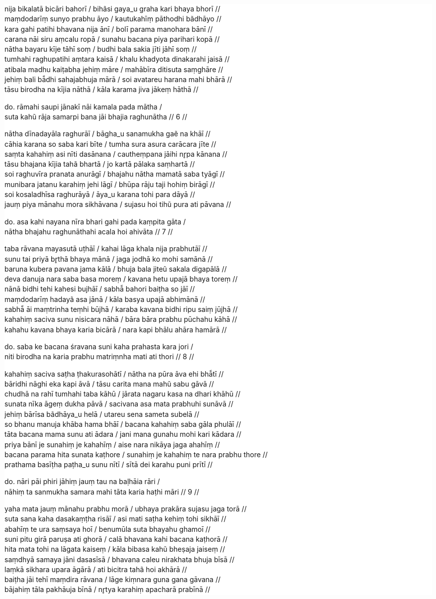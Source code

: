 nija bikalatā bicāri bahorī / bihãsi gaya_u graha kari bhaya bhorī //  
maṃdodarīṃ sunyo prabhu āyo / kautukahīṃ pāthodhi bãdhāyo //  
kara gahi patihi bhavana nija ānī / bolī parama manohara bānī //  
carana nāi siru aṃcalu ropā / sunahu bacana piya parihari kopā //  
nātha bayaru kīje tāhī soṃ / budhi bala sakia jīti jāhī soṃ //  
tumhahi raghupatihi aṃtara kaisā / khalu khadyota dinakarahi jaisā //  
atibala madhu kaiṭabha jehiṃ māre / mahābīra ditisuta saṃghāre //  
jehiṃ bali bā̃dhi sahajabhuja mārā / soi avatareu harana mahi bhārā //  
tāsu birodha na kījia nāthā / kāla karama jiva jākeṃ hāthā //  
  
 do.  rāmahi saupi jānakī nāi kamala pada mātha /  
      suta kahũ rāja samarpi bana jāi bhajia raghunātha // 6 //  
  
nātha dīnadayāla raghurāī / bāgha_u sanamukha gaẽ na khāī //  
cāhia karana so saba kari bīte / tumha sura asura carācara jīte //  
saṃta kahahiṃ asi nīti dasānana / cautheṃpana jāihi nr̥pa kānana //  
tāsu bhajana kījia tahã bhartā / jo kartā pālaka saṃhartā //  
soi raghuvīra pranata anurāgī / bhajahu nātha mamatā saba tyāgī //  
munibara jatanu karahiṃ jehi lāgī / bhūpa rāju taji hohiṃ birāgī //  
soi kosaladhīsa raghurāyā / āya_u karana tohi para dāyā //  
jauṃ piya mānahu mora sikhāvana / sujasu hoi tihũ pura ati pāvana //  
  
 do.  asa kahi nayana nīra bhari gahi pada kaṃpita gāta /  
      nātha bhajahu raghunāthahi acala hoi ahivāta // 7 //  
  
taba rāvana mayasutā uṭhāī / kahai lāga khala nija prabhutāī //  
sunu tai priyā br̥thā bhaya mānā / jaga jodhā ko mohi samānā //  
baruna kubera pavana jama kālā / bhuja bala jiteũ sakala digapālā //  
deva danuja nara saba basa moreṃ / kavana hetu upajā bhaya toreṃ //  
nānā bidhi tehi kahesi bujhāī / sabhā̃ bahori baiṭha so jāī //  
maṃdodarīṃ hadayã asa jānā / kāla basya upajā abhimānā //  
sabhā̃ āi maṃtrinha teṃhi būjhā / karaba kavana bidhi ripu saiṃ jūjhā //  
kahahiṃ saciva sunu nisicara nāhā / bāra bāra prabhu pūchahu kāhā //  
kahahu kavana bhaya karia bicārā / nara kapi bhālu ahāra hamārā //  
  
 do.  saba ke bacana śravana suni kaha prahasta kara jori /  
      niti birodha na karia prabhu matriṃnha mati ati thori // 8 //  
  
kahahiṃ saciva saṭha ṭhakurasohātī / nātha na pūra āva ehi bhā̃tī //  
bāridhi nāghi eka kapi āvā / tāsu carita mana mahũ sabu gāvā //  
chudhā na rahī tumhahi taba kāhū / jārata nagaru kasa na dhari khāhū //  
sunata nīka āgeṃ dukha pāvā / sacivana asa mata prabhuhi sunāvā //  
jehiṃ bārīsa bãdhāya_u helā / utareu sena sameta subelā //  
so bhanu manuja khāba hama bhāī / bacana kahahiṃ saba gāla phulāī //  
tāta bacana mama sunu ati ādara / jani mana gunahu mohi kari kādara //  
priya bānī je sunahiṃ je kahahīṃ / aise nara nikāya jaga ahahīṃ //  
bacana parama hita sunata kaṭhore / sunahiṃ je kahahiṃ te nara prabhu thore //  
prathama basīṭha paṭha_u sunu nītī / sītā dei karahu puni prītī //  
  
 do.  nāri pāi phiri jāhiṃ jauṃ tau na baḷhāia rāri /  
      nāhiṃ ta sanmukha samara mahi tāta karia haṭhi māri // 9 //  
  
yaha mata jauṃ mānahu prabhu morā / ubhaya prakāra sujasu jaga torā //  
suta sana kaha dasakaṃṭha risāī / asi mati saṭha kehiṃ tohi sikhāī //  
abahīṃ te ura saṃsaya hoī / benumūla suta bhayahu ghamoī //  
suni pitu girā paruṣa ati ghorā / calā bhavana kahi bacana kaṭhorā //  
hita mata tohi na lāgata kaiseṃ / kāla bibasa kahũ bheṣaja jaiseṃ //  
saṃdhyā samaya jāni dasasīsā / bhavana caleu nirakhata bhuja bīsā //  
laṃkā sikhara upara āgārā / ati bicitra tahã hoi akhārā //  
baiṭha jāi tehī maṃdira rāvana / lāge kiṃnara guna gana gāvana //  
bājahiṃ tāla pakhāuja bīnā / nr̥tya karahiṃ apacharā prabīnā //  
  
